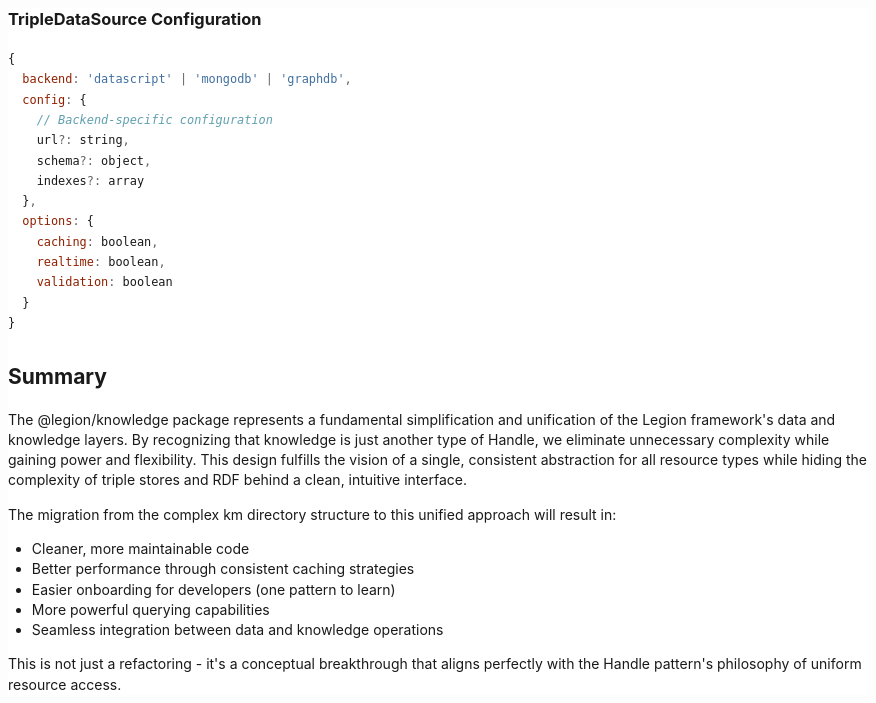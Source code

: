 ### TripleDataSource Configuration

```javascript
{
  backend: 'datascript' | 'mongodb' | 'graphdb',
  config: {
    // Backend-specific configuration
    url?: string,
    schema?: object,
    indexes?: array
  },
  options: {
    caching: boolean,
    realtime: boolean,
    validation: boolean
  }
}
```

## Summary

The @legion/knowledge package represents a fundamental simplification and unification of the Legion framework's data and knowledge layers. By recognizing that knowledge is just another type of Handle, we eliminate unnecessary complexity while gaining power and flexibility. This design fulfills the vision of a single, consistent abstraction for all resource types while hiding the complexity of triple stores and RDF behind a clean, intuitive interface.

The migration from the complex km directory structure to this unified approach will result in:
- Cleaner, more maintainable code
- Better performance through consistent caching strategies
- Easier onboarding for developers (one pattern to learn)
- More powerful querying capabilities
- Seamless integration between data and knowledge operations

This is not just a refactoring - it's a conceptual breakthrough that aligns perfectly with the Handle pattern's philosophy of uniform resource access.